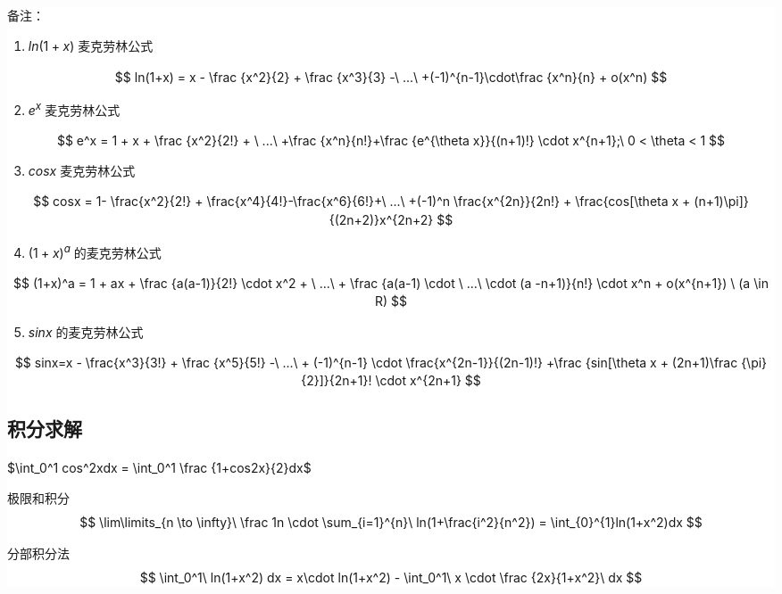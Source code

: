 



备注：

1. $ln(1+x)$ 麦克劳林公式

$$
ln(1+x) = x - \frac {x^2}{2} + \frac {x^3}{3} -\ ...\ +(-1)^{n-1}\cdot\frac {x^n}{n} + o(x^n)
$$

2. $e^x$ 麦克劳林公式

$$
e^x = 1 + x + \frac {x^2}{2!} + \ ...\ +\frac {x^n}{n!}+\frac {e^{\theta x}}{(n+1)!} \cdot x^{n+1};\  0 < \theta < 1
$$

3. $cosx$ 麦克劳林公式

$$
cosx = 1- \frac{x^2}{2!} + \frac{x^4}{4!}-\frac{x^6}{6!}+\ ...\ +(-1)^n \frac{x^{2n}}{2n!} + \frac{cos[\theta x + (n+1)\pi]}{(2n+2)}x^{2n+2}
$$

4. $(1+x)^a$ 的麦克劳林公式

$$
(1+x)^a = 1 + ax + \frac {a(a-1)}{2!} \cdot x^2 + \ ...\ + \frac {a(a-1) \cdot \ ...\ \cdot (a -n+1)}{n!} \cdot x^n + o(x^{n+1}) \ (a \in R)
$$

5. $sinx$ 的麦克劳林公式

$$
sinx=x - \frac{x^3}{3!} + \frac {x^5}{5!} -\ ...\ + (-1)^{n-1} \cdot \frac{x^{2n-1}}{(2n-1)!} +\frac {sin[\theta x + (2n+1)\frac {\pi}{2}]}{2n+1}! \cdot x^{2n+1}
$$





## 积分求解

$\int_0^1 cos^2xdx = \int_0^1 \frac {1+cos2x}{2}dx$



极限和积分
$$
\lim\limits_{n \to \infty}\ \frac 1n \cdot \sum_{i=1}^{n}\ ln(1+\frac{i^2}{n^2}) = \int_{0}^{1}ln(1+x^2)dx
$$


分部积分法
$$
\int_0^1\ ln(1+x^2) dx = x\cdot ln(1+x^2) - \int_0^1\ x \cdot \frac {2x}{1+x^2}\ dx
$$
